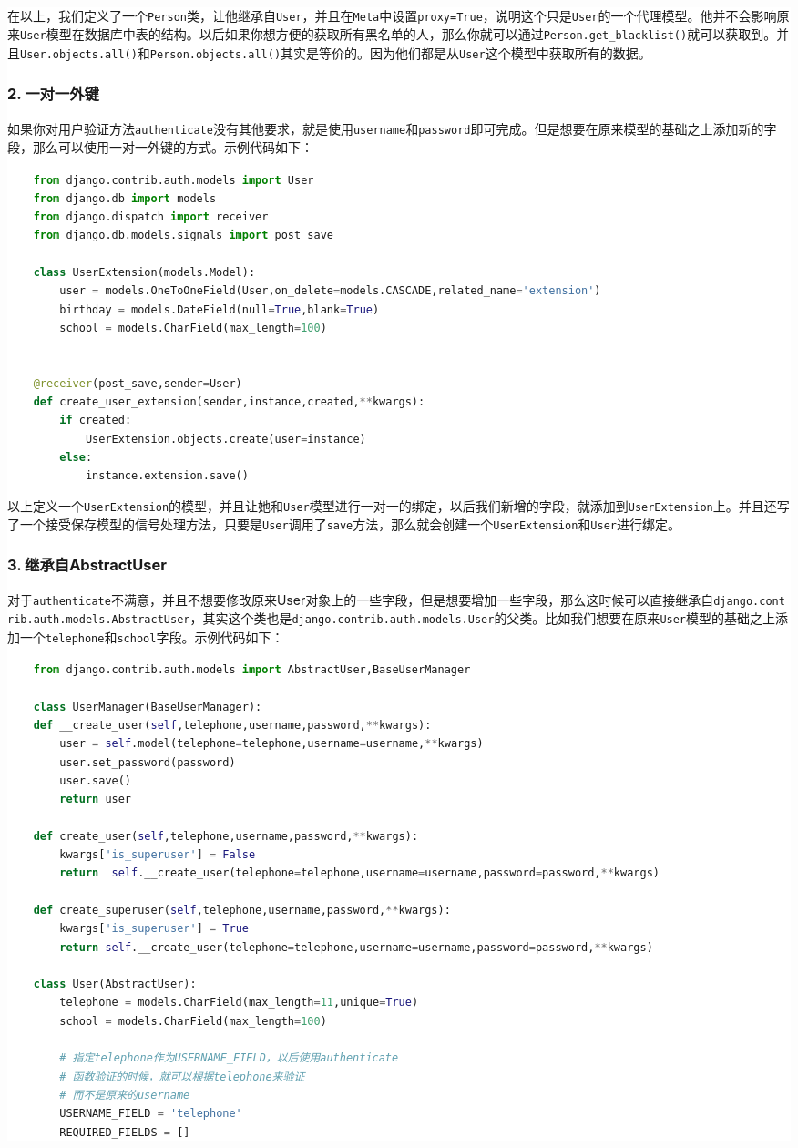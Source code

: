 在以上，我们定义了一个`Person`类，让他继承自`User`，并且在`Meta`中设置`proxy=True`，说明这个只是`User`的一个代理模型。他并不会影响原来`User`模型在数据库中表的结构。以后如果你想方便的获取所有黑名单的人，那么你就可以通过`Person.get_blacklist()`就可以获取到。并且`User.objects.all()`和`Person.objects.all()`其实是等价的。因为他们都是从`User`这个模型中获取所有的数据。

### 2. 一对一外键

如果你对用户验证方法`authenticate`没有其他要求，就是使用`username`和`password`即可完成。但是想要在原来模型的基础之上添加新的字段，那么可以使用一对一外键的方式。示例代码如下：

```python
    from django.contrib.auth.models import User
    from django.db import models
    from django.dispatch import receiver
    from django.db.models.signals import post_save

    class UserExtension(models.Model):
        user = models.OneToOneField(User,on_delete=models.CASCADE,related_name='extension')
        birthday = models.DateField(null=True,blank=True)
        school = models.CharField(max_length=100)


    @receiver(post_save,sender=User)
    def create_user_extension(sender,instance,created,**kwargs):
        if created:
            UserExtension.objects.create(user=instance)
        else:
            instance.extension.save()
```

以上定义一个`UserExtension`的模型，并且让她和`User`模型进行一对一的绑定，以后我们新增的字段，就添加到`UserExtension`上。并且还写了一个接受保存模型的信号处理方法，只要是`User`调用了`save`方法，那么就会创建一个`UserExtension`和`User`进行绑定。

### 3. 继承自AbstractUser

对于`authenticate`不满意，并且不想要修改原来User对象上的一些字段，但是想要增加一些字段，那么这时候可以直接继承自`django.contrib.auth.models.AbstractUser`，其实这个类也是`django.contrib.auth.models.User`的父类。比如我们想要在原来`User`模型的基础之上添加一个`telephone`和`school`字段。示例代码如下：

```python
    from django.contrib.auth.models import AbstractUser,BaseUserManager

    class UserManager(BaseUserManager):
    def __create_user(self,telephone,username,password,**kwargs):
        user = self.model(telephone=telephone,username=username,**kwargs)
        user.set_password(password)
        user.save()
        return user

    def create_user(self,telephone,username,password,**kwargs):
        kwargs['is_superuser'] = False
        return  self.__create_user(telephone=telephone,username=username,password=password,**kwargs)

    def create_superuser(self,telephone,username,password,**kwargs):
        kwargs['is_superuser'] = True
        return self.__create_user(telephone=telephone,username=username,password=password,**kwargs)

    class User(AbstractUser):
        telephone = models.CharField(max_length=11,unique=True)
        school = models.CharField(max_length=100)

        # 指定telephone作为USERNAME_FIELD，以后使用authenticate
        # 函数验证的时候，就可以根据telephone来验证
        # 而不是原来的username
        USERNAME_FIELD = 'telephone'
        REQUIRED_FIELDS = []
```